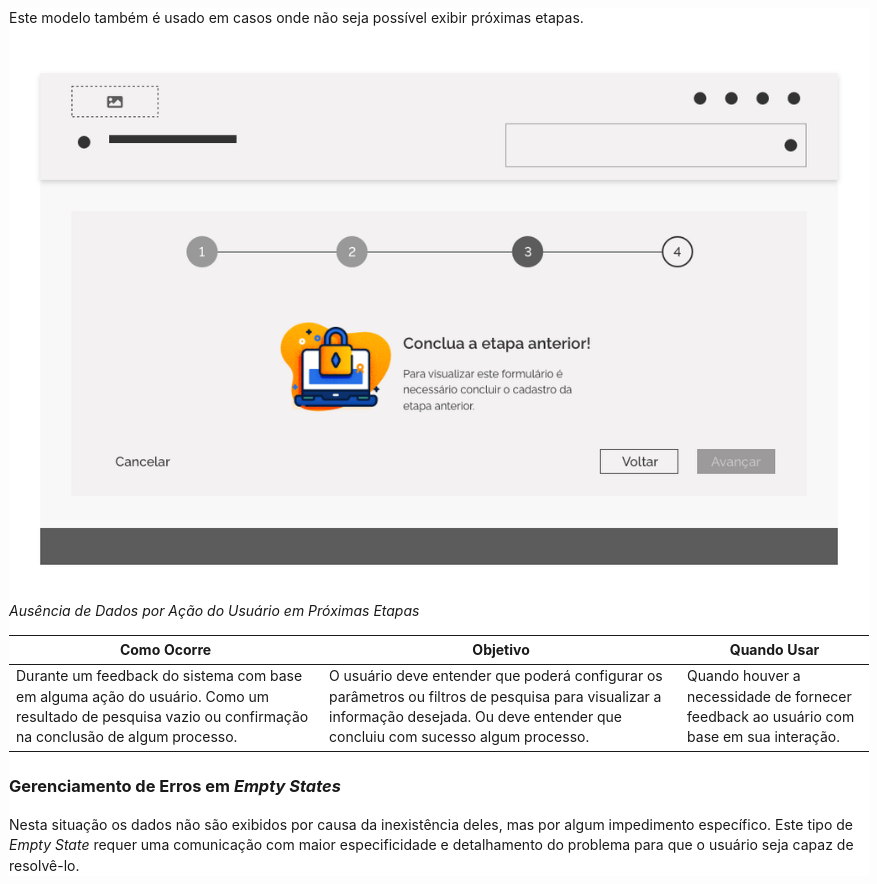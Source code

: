 Este modelo também é usado em casos onde não seja possível exibir próximas etapas.

![Ausência de Dados por Ação do Usuário em Próximas Etapas](imagens/sample-wizard.png)
*Ausência de Dados por Ação do Usuário em Próximas Etapas*

| Como Ocorre                                                                                                                                           | Objetivo                                                                                                                                                                            | Quando Usar                                                                            |
| ----------------------------------------------------------------------------------------------------------------------------------------------------- | ----------------------------------------------------------------------------------------------------------------------------------------------------------------------------------- | -------------------------------------------------------------------------------------- |
| Durante um feedback do sistema com base em alguma ação do usuário. Como um resultado de pesquisa vazio ou confirmação na conclusão de algum processo. | O usuário deve entender que poderá configurar os parâmetros ou filtros de pesquisa para visualizar a informação desejada. Ou deve entender que concluiu com sucesso algum processo. | Quando houver a necessidade de fornecer feedback ao usuário com base em sua interação. |

### Gerenciamento de Erros em _Empty States_

Nesta situação os dados não são exibidos por causa da inexistência deles, mas por algum impedimento específico. Este tipo de _Empty State_ requer uma comunicação com maior especificidade e detalhamento do problema para que o usuário seja capaz de resolvê-lo. 
